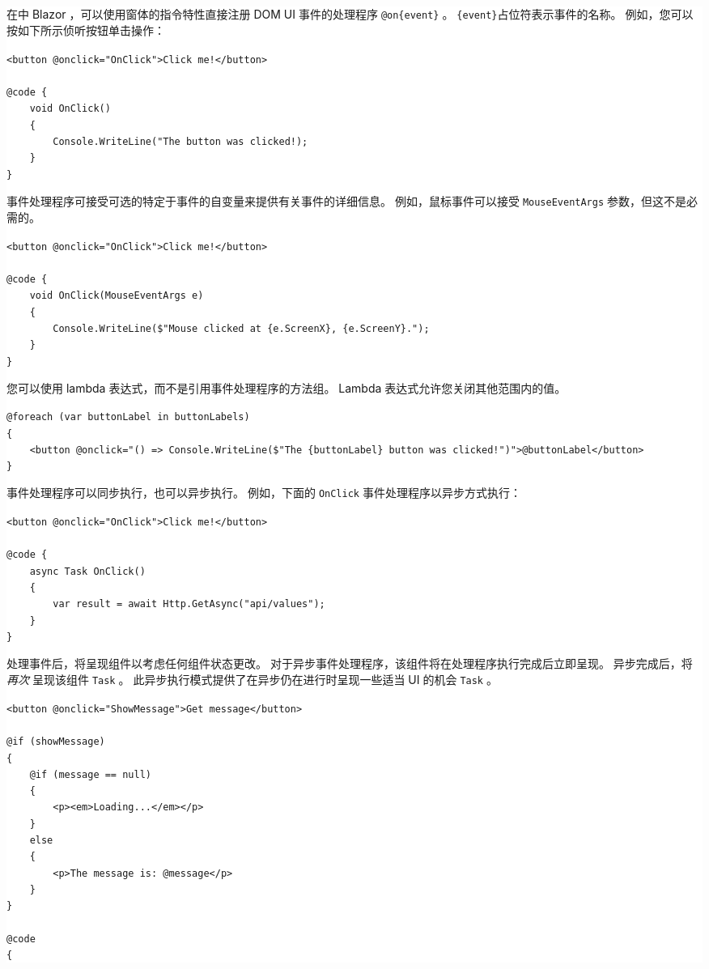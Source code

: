 在中 Blazor ，可以使用窗体的指令特性直接注册 DOM UI 事件的处理程序 `@on{event}` 。 `{event}`占位符表示事件的名称。 例如，您可以按如下所示侦听按钮单击操作：

```razor
<button @onclick="OnClick">Click me!</button>

@code {
    void OnClick()
    {
        Console.WriteLine("The button was clicked!);
    }
}
```

事件处理程序可接受可选的特定于事件的自变量来提供有关事件的详细信息。 例如，鼠标事件可以接受 `MouseEventArgs` 参数，但这不是必需的。

```razor
<button @onclick="OnClick">Click me!</button>

@code {
    void OnClick(MouseEventArgs e)
    {
        Console.WriteLine($"Mouse clicked at {e.ScreenX}, {e.ScreenY}.");
    }
}
```

您可以使用 lambda 表达式，而不是引用事件处理程序的方法组。 Lambda 表达式允许您关闭其他范围内的值。

```razor
@foreach (var buttonLabel in buttonLabels)
{
    <button @onclick="() => Console.WriteLine($"The {buttonLabel} button was clicked!")">@buttonLabel</button>
}
```

事件处理程序可以同步执行，也可以异步执行。 例如，下面的 `OnClick` 事件处理程序以异步方式执行：

```razor
<button @onclick="OnClick">Click me!</button>

@code {
    async Task OnClick()
    {
        var result = await Http.GetAsync("api/values");
    }
}
```

处理事件后，将呈现组件以考虑任何组件状态更改。 对于异步事件处理程序，该组件将在处理程序执行完成后立即呈现。 异步完成后，将 *再次* 呈现该组件 `Task` 。 此异步执行模式提供了在异步仍在进行时呈现一些适当 UI 的机会 `Task` 。

```razor
<button @onclick="ShowMessage">Get message</button>

@if (showMessage)
{
    @if (message == null)
    {
        <p><em>Loading...</em></p>
    }
    else
    {
        <p>The message is: @message</p>
    }
}

@code
{
```